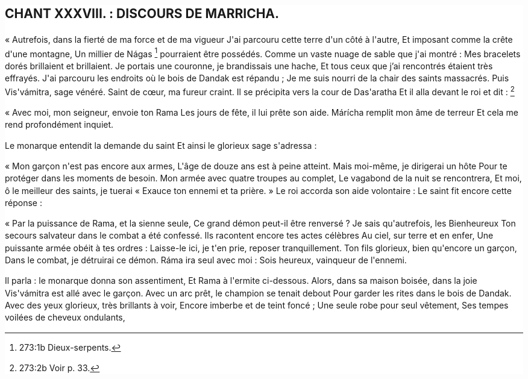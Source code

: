 
## CHANT XXXVIII. : DISCOURS DE MARRICHA.

« Autrefois, dans la fierté de ma force et de ma vigueur
J'ai parcouru cette terre d'un côté à l'autre,
Et imposant comme la crête d'une montagne,
Un millier de Nágas [^492] pourraient être possédés.
Comme un vaste nuage de sable que j'ai montré :
Mes bracelets dorés brillaient et brillaient.
Je portais une couronne, je brandissais une hache,
Et tous ceux que j’ai rencontrés étaient très effrayés.
J'ai parcouru les endroits où le bois de Dandak est répandu ;
Je me suis nourri de la chair des saints massacrés.
Puis Vis'vámitra, sage vénéré.
Saint de cœur, ma fureur craint.
Il se précipita vers la cour de Das'aratha
Et il alla devant le roi et dit : [^493]

« Avec moi, mon seigneur, envoie ton Rama
Les jours de fête, il lui prête son aide.
Márícha remplit mon âme de terreur
Et cela me rend profondément inquiet.

Le monarque entendit la demande du saint
Et ainsi le glorieux sage s'adressa :

« Mon garçon n'est pas encore aux armes,
L'âge de douze ans est à peine atteint.
Mais moi-même, je dirigerai un hôte
Pour te protéger dans les moments de besoin.
Mon armée avec quatre troupes au complet,
Le vagabond de la nuit se rencontrera,
Et moi, ô le meilleur des saints, je tuerai
« Exauce ton ennemi et ta prière. »
Le roi accorda son aide volontaire :
Le saint fit encore cette réponse :

« Par la puissance de Rama, et la sienne seule,
Ce grand démon peut-il être renversé ?
Je sais qu'autrefois, les Bienheureux
Ton secours salvateur dans le combat a été confessé.
Ils racontent encore tes actes célèbres
Au ciel, sur terre et en enfer,
Une puissante armée obéit à tes ordres :
Laisse-le ici, je t'en prie, reposer tranquillement.
Ton fils glorieux, bien qu'encore un garçon,
Dans le combat, je détruirai ce démon.
Ráma ira seul avec moi :
Sois heureux, vainqueur de l'ennemi.

Il parla : le monarque donna son assentiment,
Et Rama à l'ermite ci-dessous.
Alors, dans sa maison boisée, dans la joie
Vis'vámitra est allé avec le garçon.
Avec un arc prêt, le champion se tenait debout
Pour garder les rites dans le bois de Dandak.
Avec des yeux glorieux, très brillants à voir,
Encore imberbe et de teint foncé ;
Une seule robe pour seul vêtement,
Ses tempes voilées de cheveux ondulants,


[^481]: 265:1 La capitale du roi géant Rávan.
[^482]: 265:1b Kuvera, le Dieu de l'or
[^483]: 266:1 Dans le grand déluge.
[^484]: 266:1b Le géant Máricha, fils de Tádaká. Tadaka a été tué par Rama. Voir p. 39.
[^485]: 267:1 L'éléphant d'Indra.
[^486]: 267:2 Bhogavatí, à Pátála dans les régions sous la terre, est la capitale de la race des serpents dont le roi est Vásuki.
[^487]: 267:3 Le bosquet d'Indra.
[^488]: 268:1 Pulastya est considéré comme l'ancêtre des Rakshases ou géants, car il est le père de Vis'ravas, le père de Rávan ​​et de ses frères.
[^489]: 270:1 Êtres ayant le corps d'un homme et la tête d'un cheval.
[^490]: 270:2 Les Ájas, les Maríchipas, les Vaikhánasas, les Máshas et les Bálakhilyas sont des classes d'êtres surnaturels qui mènent la vie d'ermites.
[^491]: 273:1 'Le frère cadet du géant Rávan ​​; quand lui et son frère avaient pratiqué des austérités pendant une longue série d'années, Brahmá apparut pour leur offrir des bienfaits : Vibhíshana demanda qu'il ne puisse jamais méditer sur aucune injustice... À la mort de Rávan, Vibhíshana fut installé comme Rája de Lanká.' GARRETT'S _Classical Dictionary of India_.
[^492]: 273:1b Dieux-serpents.
[^493]: 273:2b Voir p. 33.
[^494]: 275:1 Les mots sanskrits pour voiture et bijoux commencent par _ra_.